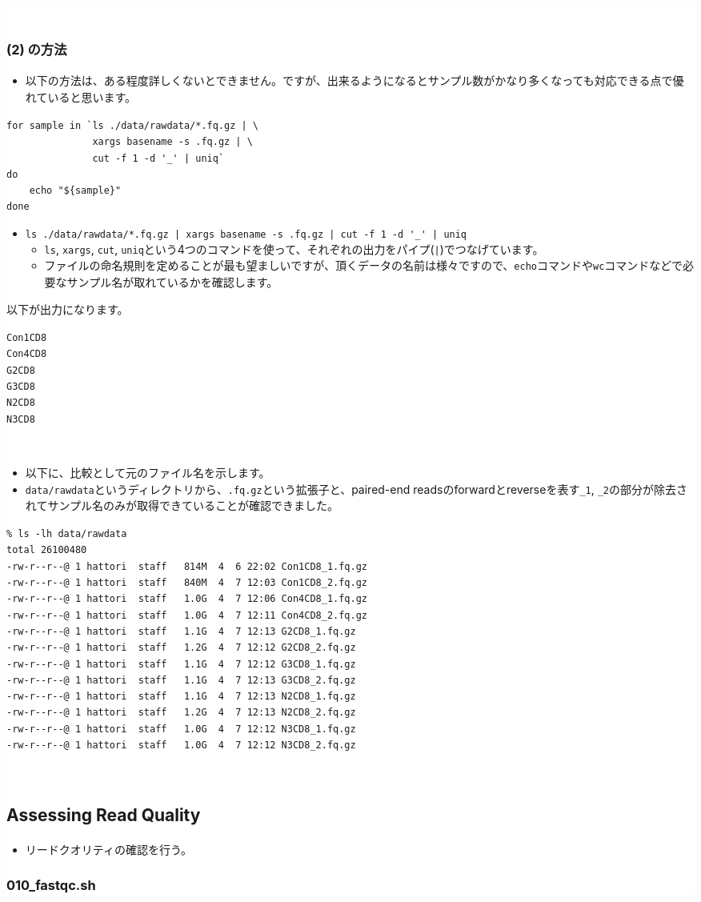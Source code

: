 <br>

### (2) の方法

- 以下の方法は、ある程度詳しくないとできません。ですが、出来るようになるとサンプル数がかなり多くなっても対応できる点で優れていると思います。

```
for sample in `ls ./data/rawdata/*.fq.gz | \
               xargs basename -s .fq.gz | \
               cut -f 1 -d '_' | uniq`
do 
    echo "${sample}"
done
```

- `ls ./data/rawdata/*.fq.gz | xargs basename -s .fq.gz | cut -f 1 -d '_' | uniq`
    - `ls`, `xargs`, `cut`, `uniq`という4つのコマンドを使って、それぞれの出力をパイプ(`|`)でつなげています。
    - ファイルの命名規則を定めることが最も望ましいですが、頂くデータの名前は様々ですので、`echo`コマンドや`wc`コマンドなどで必要なサンプル名が取れているかを確認します。

以下が出力になります。

```
Con1CD8
Con4CD8
G2CD8
G3CD8
N2CD8
N3CD8
```

<br>

- 以下に、比較として元のファイル名を示します。
- `data/rawdata`というディレクトリから、`.fq.gz`という拡張子と、paired-end readsのforwardとreverseを表す`_1`, `_2`の部分が除去されてサンプル名のみが取得できていることが確認できました。

```
% ls -lh data/rawdata 
total 26100480
-rw-r--r--@ 1 hattori  staff   814M  4  6 22:02 Con1CD8_1.fq.gz
-rw-r--r--@ 1 hattori  staff   840M  4  7 12:03 Con1CD8_2.fq.gz
-rw-r--r--@ 1 hattori  staff   1.0G  4  7 12:06 Con4CD8_1.fq.gz
-rw-r--r--@ 1 hattori  staff   1.0G  4  7 12:11 Con4CD8_2.fq.gz
-rw-r--r--@ 1 hattori  staff   1.1G  4  7 12:13 G2CD8_1.fq.gz
-rw-r--r--@ 1 hattori  staff   1.2G  4  7 12:12 G2CD8_2.fq.gz
-rw-r--r--@ 1 hattori  staff   1.1G  4  7 12:12 G3CD8_1.fq.gz
-rw-r--r--@ 1 hattori  staff   1.1G  4  7 12:13 G3CD8_2.fq.gz
-rw-r--r--@ 1 hattori  staff   1.1G  4  7 12:13 N2CD8_1.fq.gz
-rw-r--r--@ 1 hattori  staff   1.2G  4  7 12:13 N2CD8_2.fq.gz
-rw-r--r--@ 1 hattori  staff   1.0G  4  7 12:12 N3CD8_1.fq.gz
-rw-r--r--@ 1 hattori  staff   1.0G  4  7 12:12 N3CD8_2.fq.gz
```

<br>

## Assessing Read Quality
- リードクオリティの確認を行う。
### 010_fastqc.sh
